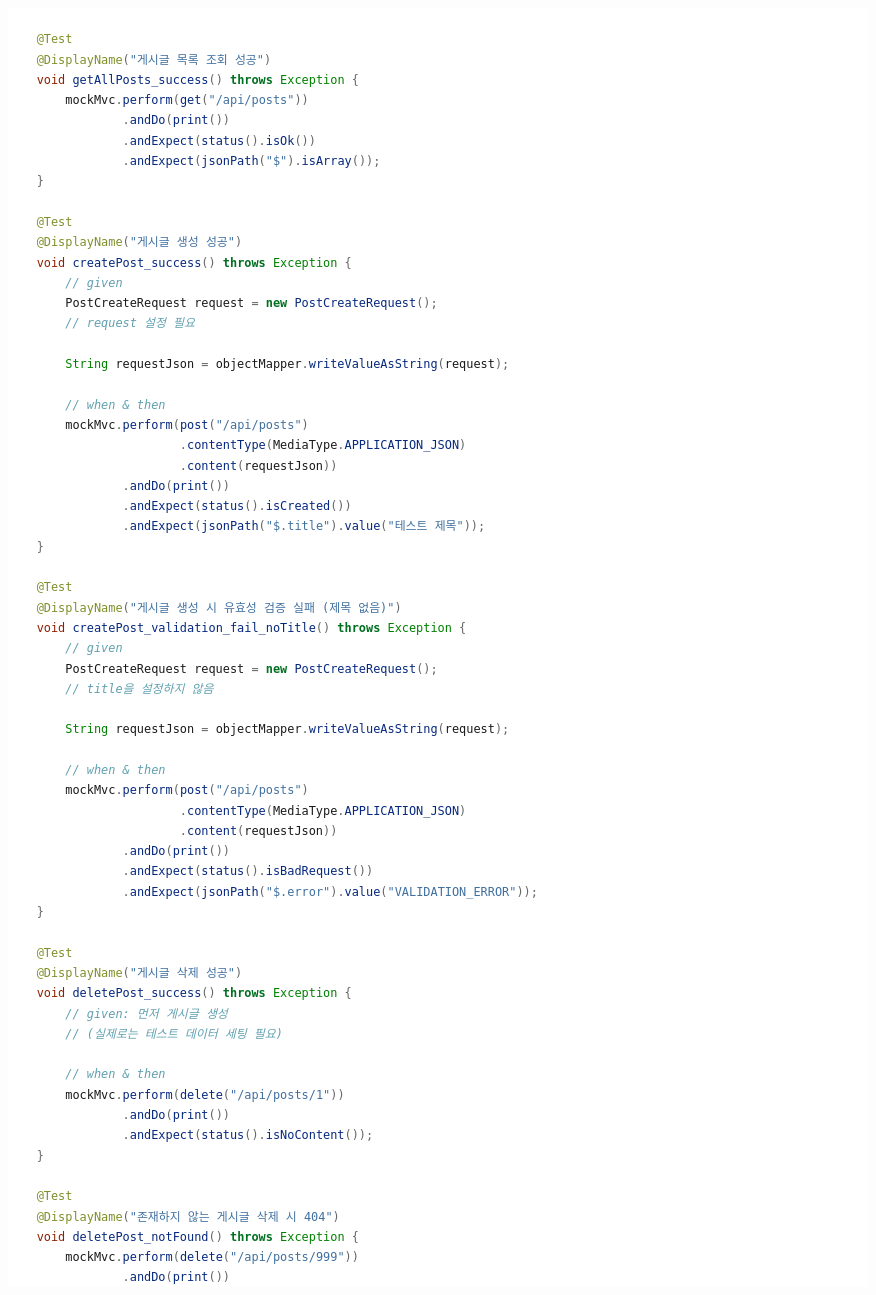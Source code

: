 ```java

    @Test
    @DisplayName("게시글 목록 조회 성공")
    void getAllPosts_success() throws Exception {
        mockMvc.perform(get("/api/posts"))
                .andDo(print())
                .andExpect(status().isOk())
                .andExpect(jsonPath("$").isArray());
    }

    @Test
    @DisplayName("게시글 생성 성공")
    void createPost_success() throws Exception {
        // given
        PostCreateRequest request = new PostCreateRequest();
        // request 설정 필요

        String requestJson = objectMapper.writeValueAsString(request);

        // when & then
        mockMvc.perform(post("/api/posts")
                        .contentType(MediaType.APPLICATION_JSON)
                        .content(requestJson))
                .andDo(print())
                .andExpect(status().isCreated())
                .andExpect(jsonPath("$.title").value("테스트 제목"));
    }

    @Test
    @DisplayName("게시글 생성 시 유효성 검증 실패 (제목 없음)")
    void createPost_validation_fail_noTitle() throws Exception {
        // given
        PostCreateRequest request = new PostCreateRequest();
        // title을 설정하지 않음

        String requestJson = objectMapper.writeValueAsString(request);

        // when & then
        mockMvc.perform(post("/api/posts")
                        .contentType(MediaType.APPLICATION_JSON)
                        .content(requestJson))
                .andDo(print())
                .andExpect(status().isBadRequest())
                .andExpect(jsonPath("$.error").value("VALIDATION_ERROR"));
    }

    @Test
    @DisplayName("게시글 삭제 성공")
    void deletePost_success() throws Exception {
        // given: 먼저 게시글 생성
        // (실제로는 테스트 데이터 세팅 필요)

        // when & then
        mockMvc.perform(delete("/api/posts/1"))
                .andDo(print())
                .andExpect(status().isNoContent());
    }

    @Test
    @DisplayName("존재하지 않는 게시글 삭제 시 404")
    void deletePost_notFound() throws Exception {
        mockMvc.perform(delete("/api/posts/999"))
                .andDo(print())
```